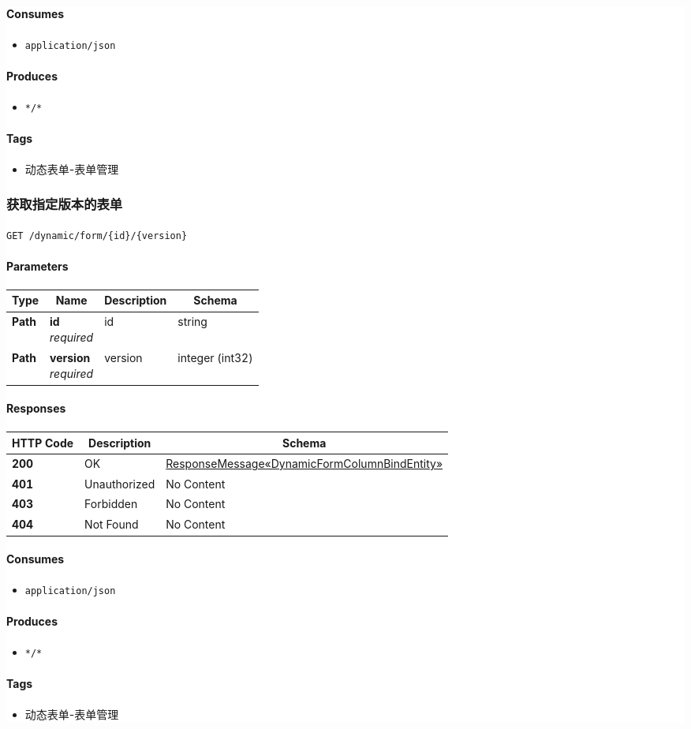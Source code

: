 
#### Consumes

* `application/json`


#### Produces

* `*/*`


#### Tags

* 动态表单-表单管理


<a name="selectdeployedusingget_1"></a>
### 获取指定版本的表单
```
GET /dynamic/form/{id}/{version}
```


#### Parameters

|Type|Name|Description|Schema|
|---|---|---|---|
|**Path**|**id**  <br>*required*|id|string|
|**Path**|**version**  <br>*required*|version|integer (int32)|


#### Responses

|HTTP Code|Description|Schema|
|---|---|---|
|**200**|OK|[ResponseMessage«DynamicFormColumnBindEntity»](#e7f4b98f55b7cb1bb5814471463d959a)|
|**401**|Unauthorized|No Content|
|**403**|Forbidden|No Content|
|**404**|Not Found|No Content|


#### Consumes

* `application/json`


#### Produces

* `*/*`


#### Tags

* 动态表单-表单管理
